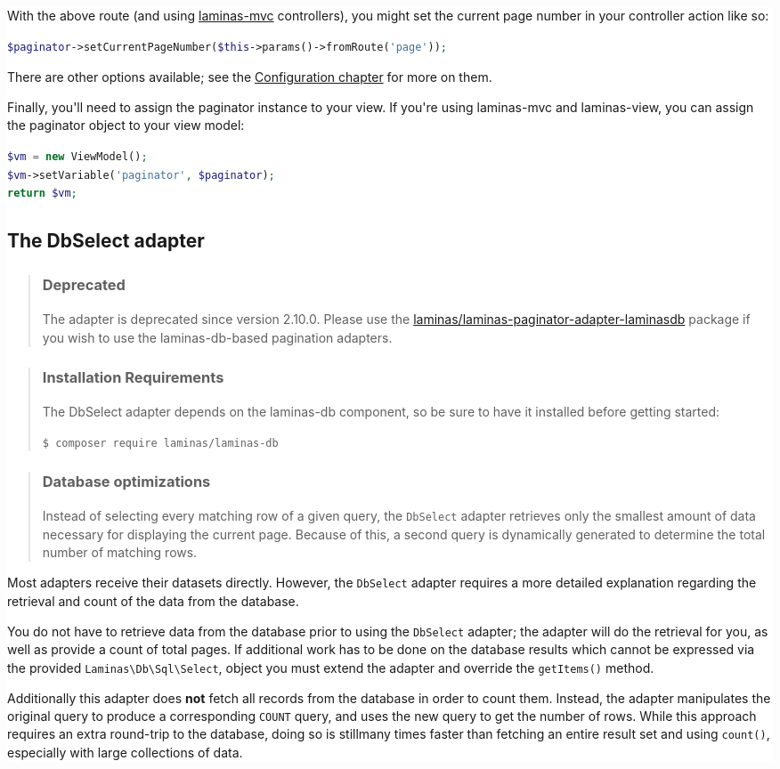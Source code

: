 With the above route (and using [laminas-mvc](https://docs.laminas.dev/laminas-mvc/)
controllers), you might set the current page number in your controller action
like so:

```php
$paginator->setCurrentPageNumber($this->params()->fromRoute('page'));
```

There are other options available; see the [Configuration chapter](configuration.md)
for more on them.

Finally, you'll need to assign the paginator instance to your view. If you're
using laminas-mvc and laminas-view, you can assign the paginator object to your view
model:

```php
$vm = new ViewModel();
$vm->setVariable('paginator', $paginator);
return $vm;
```

## The DbSelect adapter

> ### Deprecated
>
> The adapter is deprecated since version 2.10.0. Please use the [laminas/laminas-paginator-adapter-laminasdb](https://docs.laminas.dev/laminas-paginator-adapter-laminasdb) package if you wish to use the laminas-db-based pagination adapters.

> ### Installation Requirements
>
> The DbSelect adapter depends on the laminas-db component, so be sure to have it
> installed before getting started:
>
> ```bash
> $ composer require laminas/laminas-db
> ```

> ### Database optimizations
>
> Instead of selecting every matching row of a given query, the `DbSelect` adapter
> retrieves only the smallest amount of data necessary for displaying the
> current page. Because of this, a second query is dynamically generated to
> determine the total number of matching rows.

Most adapters receive their datasets directly. However, the `DbSelect` adapter
requires a more detailed explanation regarding the retrieval and count of the
data from the database.

You do not have to retrieve data from the database prior to using the `DbSelect`
adapter; the adapter will do the retrieval for you, as well as provide a count
of total pages. If additional work has to be done on the database results which
cannot be expressed via the provided `Laminas\Db\Sql\Select`, object you must
extend the adapter and override the `getItems()` method.

Additionally this adapter does **not** fetch all records from the database in
order to count them.  Instead, the adapter manipulates the original query to
produce a corresponding `COUNT` query, and uses the new query to get the number
of rows.  While this approach requires an extra round-trip to the database,
doing so is stillmany times faster than fetching an entire result set and using
`count()`, especially with large collections of data.
